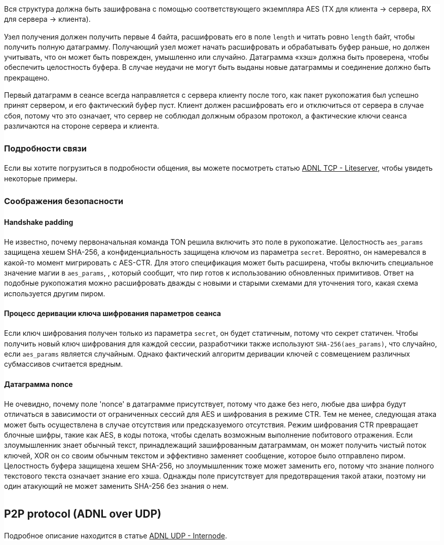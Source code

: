 Вся структура должна быть зашифрована с помощью соответствующего экземпляра AES (TX для клиента -> сервера, RX для сервера -> клиента).

Узел получения должен получить первые 4 байта, расшифровать его в поле `length` и читать ровно `length` байт, чтобы получить полную датаграмму. Получающий узел может начать расшифровать и обрабатывать буфер раньше, но должен учитывать, что он может быть поврежден, умышленно или случайно. Датаграмма «хэш» должна быть проверена, чтобы обеспечить целостность буфера. В случае неудачи не могут быть выданы новые датаграммы и соединение должно быть прекращено.

Первый датаграмм в сеансе всегда направляется с сервера клиенту после того, как пакет рукопожатия был успешно принят сервером, и его фактический буфер пуст. Клиент должен расшифровать его и отключиться от сервера в случае сбоя, потому что это означает, что сервер не соблюдал должным образом протокол, а фактические ключи сеанса различаются на стороне сервера и клиента.

### Подробности связи

Если вы хотите погрузиться в подробности общения, вы можете посмотреть статью [ADNL TCP - Liteserver](/v3/documentation/network/protocols/adnl/adnl-tcp), чтобы увидеть некоторые примеры.

### Соображения безопасности

#### Handshake padding

Не известно, почему первоначальная команда TON решила включить это поле в рукопожатие. Целостность `aes_params` защищена хешем SHA-256, а конфиденциальность защищена ключом из параметра `secret`. Вероятно, он намеревался в какой-то момент мигрировать с AES-CTR. Для этого спецификация может быть расширена, чтобы включить специальное значение магии в `aes_params`, , который сообщит, что пир готов к использованию обновленных примитивов. Ответ на подобные рукопожатия можно расшифровать дважды с новыми и старыми схемами для уточнения того, какая схема используется другим пиром.

#### Процесс деривации ключа шифрования параметров сеанса

Если ключ шифрования получен только из параметра `secret`, он будет статичным, потому что секрет статичен. Чтобы получить новый ключ шифрования для каждой сессии, разработчики также используют `SHA-256(aes_params)`, что случайно, если `aes_params` является случайным. Однако фактический алгоритм деривации ключей с совмещением различных субмассивов считается вредным.

#### Датаграмма nonce

Не очевидно, почему поле 'nonce' в датаграмме присутствует, потому что даже без него, любые два шифра будут отличаться в зависимости от ограниченных сессий для AES и шифрования в режиме CTR. Тем не менее, следующая атака может быть осуществлена в случае отсутствия или предсказуемого отсутствия. Режим шифрования CTR превращает блочные шифры, такие как AES, в коды потока, чтобы сделать возможным выполнение побитового отражения. Если злоумышленник знает обычный текст, принадлежащий зашифрованным датаграммам, он может получить чистый поток ключей, XOR он со своим обычным текстом и эффективно заменяет сообщение, которое было отправлено пиром. Целостность буфера защищена хешем SHA-256, но злоумышленник тоже может заменить его, потому что знание полного текстового текста означает знание его хэша. Однажды поле присутствует для предотвращения такой атаки, поэтому ни один атакующий не может заменить SHA-256 без знания о нем.

## P2P protocol (ADNL over UDP)

Подробное описание находится в статье [ADNL UDP - Internode](/v3/documentation/network/protocols/adnl/adnl-udp).
